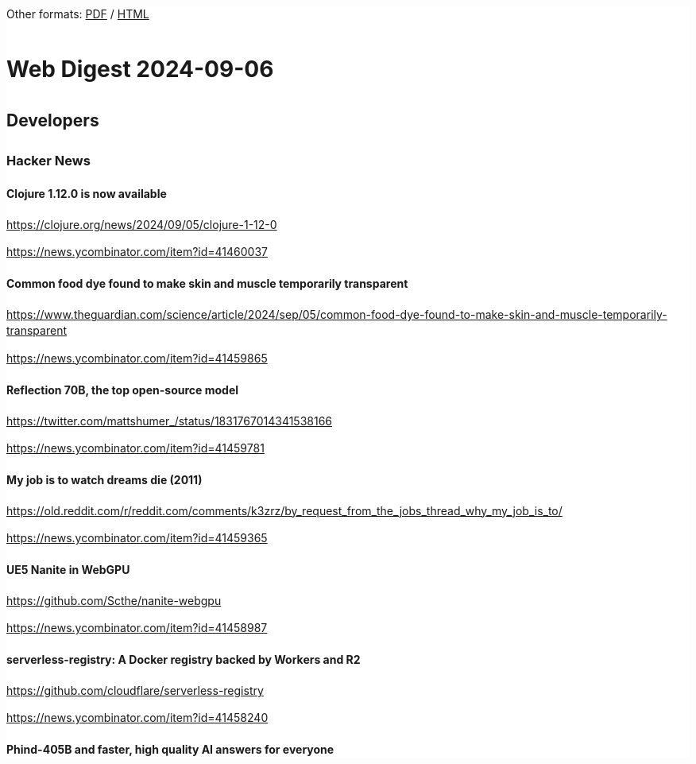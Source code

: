 Other formats: [PDF](https://pub-714f8d634e8f451d9f2fe91a4debfa23.r2.dev/keep/webdigest/WebDigest-20240906.pdf--882c3edaa0d5cb9851a3e26dfee19dc2.pdf) / [HTML](https://webdigest.pages.dev/readhtml/2024/WebDigest-20240906.html)


# Web Digest 2024-09-06


## Developers

### Hacker News

#### Clojure 1.12.0 is now available

<span style="color: blue!80!green"><https://clojure.org/news/2024/09/05/clojure-1-12-0></span>

<span style="color: black!50"><https://news.ycombinator.com/item?id=41460037></span>

#### Common food dye found to make skin and muscle temporarily transparent

<span style="color: blue!80!green"><https://www.theguardian.com/science/article/2024/sep/05/common-food-dye-found-to-make-skin-and-muscle-temporarily-transparent></span>

<span style="color: black!50"><https://news.ycombinator.com/item?id=41459865></span>

#### Reflection 70B, the top open-source model

<span style="color: blue!80!green"><https://twitter.com/mattshumer_/status/1831767014341538166></span>

<span style="color: black!50"><https://news.ycombinator.com/item?id=41459781></span>

#### My job is to watch dreams die (2011)

<span style="color: blue!80!green"><https://old.reddit.com/r/reddit.com/comments/k3zrz/by_request_from_the_jobs_thread_why_my_job_is_to/></span>

<span style="color: black!50"><https://news.ycombinator.com/item?id=41459365></span>

#### UE5 Nanite in WebGPU

<span style="color: blue!80!green"><https://github.com/Scthe/nanite-webgpu></span>

<span style="color: black!50"><https://news.ycombinator.com/item?id=41458987></span>

#### serverless-registry: A Docker registry backed by Workers and R2

<span style="color: blue!80!green"><https://github.com/cloudflare/serverless-registry></span>

<span style="color: black!50"><https://news.ycombinator.com/item?id=41458240></span>

#### Phind-405B and faster, high quality AI answers for everyone
